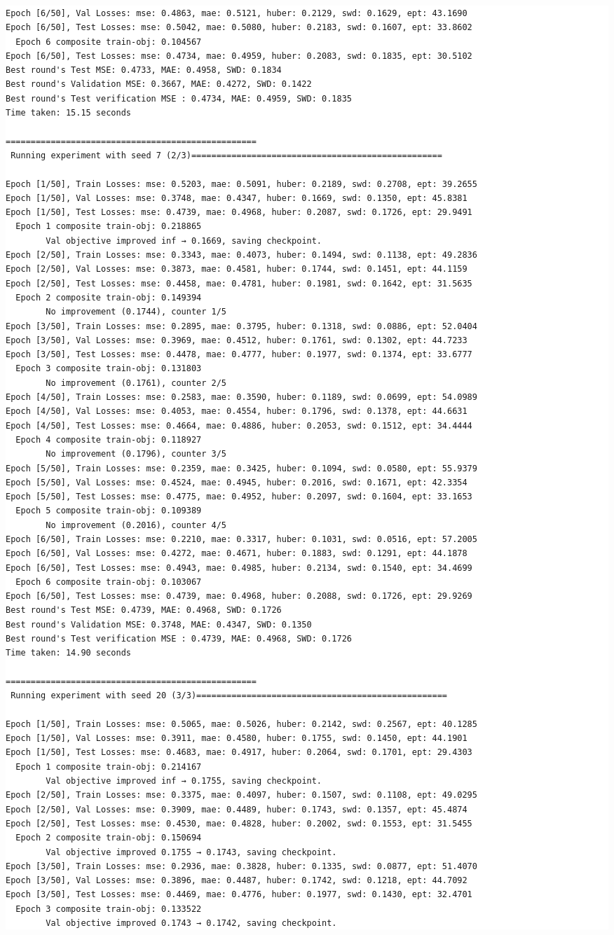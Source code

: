     Epoch [6/50], Val Losses: mse: 0.4863, mae: 0.5121, huber: 0.2129, swd: 0.1629, ept: 43.1690
    Epoch [6/50], Test Losses: mse: 0.5042, mae: 0.5080, huber: 0.2183, swd: 0.1607, ept: 33.8602
      Epoch 6 composite train-obj: 0.104567
    Epoch [6/50], Test Losses: mse: 0.4734, mae: 0.4959, huber: 0.2083, swd: 0.1835, ept: 30.5102
    Best round's Test MSE: 0.4733, MAE: 0.4958, SWD: 0.1834
    Best round's Validation MSE: 0.3667, MAE: 0.4272, SWD: 0.1422
    Best round's Test verification MSE : 0.4734, MAE: 0.4959, SWD: 0.1835
    Time taken: 15.15 seconds
    
    ==================================================
     Running experiment with seed 7 (2/3)==================================================
    
    Epoch [1/50], Train Losses: mse: 0.5203, mae: 0.5091, huber: 0.2189, swd: 0.2708, ept: 39.2655
    Epoch [1/50], Val Losses: mse: 0.3748, mae: 0.4347, huber: 0.1669, swd: 0.1350, ept: 45.8381
    Epoch [1/50], Test Losses: mse: 0.4739, mae: 0.4968, huber: 0.2087, swd: 0.1726, ept: 29.9491
      Epoch 1 composite train-obj: 0.218865
            Val objective improved inf → 0.1669, saving checkpoint.
    Epoch [2/50], Train Losses: mse: 0.3343, mae: 0.4073, huber: 0.1494, swd: 0.1138, ept: 49.2836
    Epoch [2/50], Val Losses: mse: 0.3873, mae: 0.4581, huber: 0.1744, swd: 0.1451, ept: 44.1159
    Epoch [2/50], Test Losses: mse: 0.4458, mae: 0.4781, huber: 0.1981, swd: 0.1642, ept: 31.5635
      Epoch 2 composite train-obj: 0.149394
            No improvement (0.1744), counter 1/5
    Epoch [3/50], Train Losses: mse: 0.2895, mae: 0.3795, huber: 0.1318, swd: 0.0886, ept: 52.0404
    Epoch [3/50], Val Losses: mse: 0.3969, mae: 0.4512, huber: 0.1761, swd: 0.1302, ept: 44.7233
    Epoch [3/50], Test Losses: mse: 0.4478, mae: 0.4777, huber: 0.1977, swd: 0.1374, ept: 33.6777
      Epoch 3 composite train-obj: 0.131803
            No improvement (0.1761), counter 2/5
    Epoch [4/50], Train Losses: mse: 0.2583, mae: 0.3590, huber: 0.1189, swd: 0.0699, ept: 54.0989
    Epoch [4/50], Val Losses: mse: 0.4053, mae: 0.4554, huber: 0.1796, swd: 0.1378, ept: 44.6631
    Epoch [4/50], Test Losses: mse: 0.4664, mae: 0.4886, huber: 0.2053, swd: 0.1512, ept: 34.4444
      Epoch 4 composite train-obj: 0.118927
            No improvement (0.1796), counter 3/5
    Epoch [5/50], Train Losses: mse: 0.2359, mae: 0.3425, huber: 0.1094, swd: 0.0580, ept: 55.9379
    Epoch [5/50], Val Losses: mse: 0.4524, mae: 0.4945, huber: 0.2016, swd: 0.1671, ept: 42.3354
    Epoch [5/50], Test Losses: mse: 0.4775, mae: 0.4952, huber: 0.2097, swd: 0.1604, ept: 33.1653
      Epoch 5 composite train-obj: 0.109389
            No improvement (0.2016), counter 4/5
    Epoch [6/50], Train Losses: mse: 0.2210, mae: 0.3317, huber: 0.1031, swd: 0.0516, ept: 57.2005
    Epoch [6/50], Val Losses: mse: 0.4272, mae: 0.4671, huber: 0.1883, swd: 0.1291, ept: 44.1878
    Epoch [6/50], Test Losses: mse: 0.4943, mae: 0.4985, huber: 0.2134, swd: 0.1540, ept: 34.4699
      Epoch 6 composite train-obj: 0.103067
    Epoch [6/50], Test Losses: mse: 0.4739, mae: 0.4968, huber: 0.2088, swd: 0.1726, ept: 29.9269
    Best round's Test MSE: 0.4739, MAE: 0.4968, SWD: 0.1726
    Best round's Validation MSE: 0.3748, MAE: 0.4347, SWD: 0.1350
    Best round's Test verification MSE : 0.4739, MAE: 0.4968, SWD: 0.1726
    Time taken: 14.90 seconds
    
    ==================================================
     Running experiment with seed 20 (3/3)==================================================
    
    Epoch [1/50], Train Losses: mse: 0.5065, mae: 0.5026, huber: 0.2142, swd: 0.2567, ept: 40.1285
    Epoch [1/50], Val Losses: mse: 0.3911, mae: 0.4580, huber: 0.1755, swd: 0.1450, ept: 44.1901
    Epoch [1/50], Test Losses: mse: 0.4683, mae: 0.4917, huber: 0.2064, swd: 0.1701, ept: 29.4303
      Epoch 1 composite train-obj: 0.214167
            Val objective improved inf → 0.1755, saving checkpoint.
    Epoch [2/50], Train Losses: mse: 0.3375, mae: 0.4097, huber: 0.1507, swd: 0.1108, ept: 49.0295
    Epoch [2/50], Val Losses: mse: 0.3909, mae: 0.4489, huber: 0.1743, swd: 0.1357, ept: 45.4874
    Epoch [2/50], Test Losses: mse: 0.4530, mae: 0.4828, huber: 0.2002, swd: 0.1553, ept: 31.5455
      Epoch 2 composite train-obj: 0.150694
            Val objective improved 0.1755 → 0.1743, saving checkpoint.
    Epoch [3/50], Train Losses: mse: 0.2936, mae: 0.3828, huber: 0.1335, swd: 0.0877, ept: 51.4070
    Epoch [3/50], Val Losses: mse: 0.3896, mae: 0.4487, huber: 0.1742, swd: 0.1218, ept: 44.7092
    Epoch [3/50], Test Losses: mse: 0.4469, mae: 0.4776, huber: 0.1977, swd: 0.1430, ept: 32.4701
      Epoch 3 composite train-obj: 0.133522
            Val objective improved 0.1743 → 0.1742, saving checkpoint.
